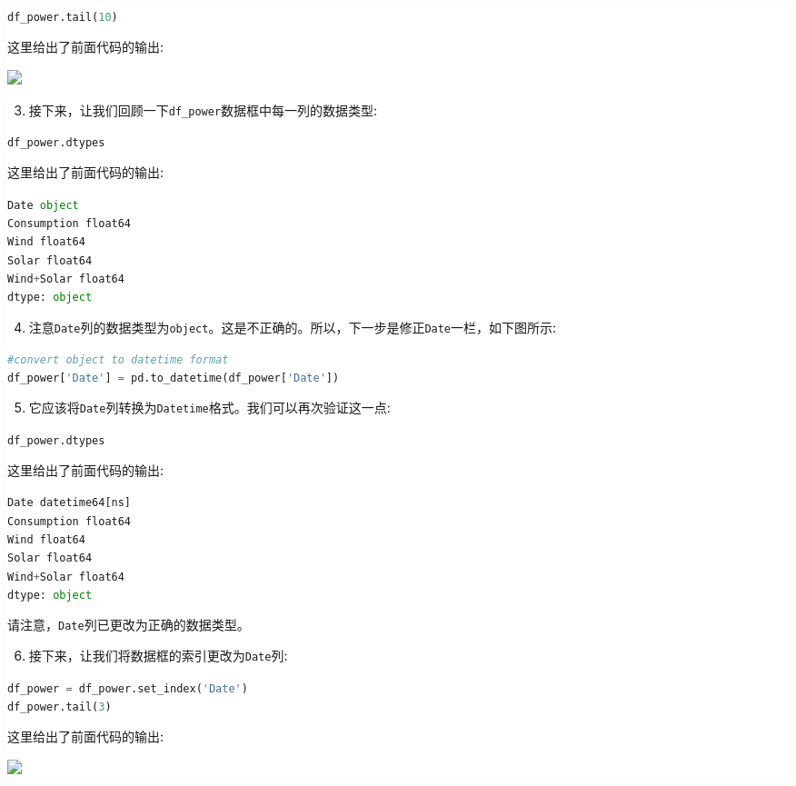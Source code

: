 ```py
df_power.tail(10)
```

这里给出了前面代码的输出:

![](assets/25fcffb0-5a89-4abb-aa37-a1866dd67ed2.png)

3.  接下来，让我们回顾一下`df_power`数据框中每一列的数据类型:

```py
df_power.dtypes
```

这里给出了前面代码的输出:

```py
Date object
Consumption float64
Wind float64
Solar float64
Wind+Solar float64
dtype: object
```

4.  注意`Date`列的数据类型为`object`。这是不正确的。所以，下一步是修正`Date`一栏，如下图所示:

```py
#convert object to datetime format
df_power['Date'] = pd.to_datetime(df_power['Date'])
```

5.  它应该将`Date`列转换为`Datetime`格式。我们可以再次验证这一点:

```py
df_power.dtypes
```

这里给出了前面代码的输出:

```py
Date datetime64[ns]
Consumption float64
Wind float64
Solar float64
Wind+Solar float64
dtype: object
```

请注意，`Date`列已更改为正确的数据类型。

6.  接下来，让我们将数据框的索引更改为`Date`列:

```py
df_power = df_power.set_index('Date')
df_power.tail(3)
```

这里给出了前面代码的输出:

![](assets/f23ed5df-b9bf-4c2c-a22e-112d2b0a99b0.png)
